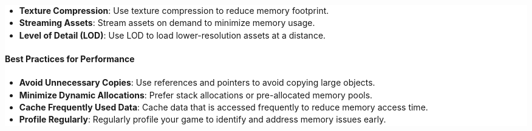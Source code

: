 - **Texture Compression**: Use texture compression to reduce memory footprint.
- **Streaming Assets**: Stream assets on demand to minimize memory usage.
- **Level of Detail (LOD)**: Use LOD to load lower-resolution assets at a distance.

#### Best Practices for Performance

- **Avoid Unnecessary Copies**: Use references and pointers to avoid copying large objects.
- **Minimize Dynamic Allocations**: Prefer stack allocations or pre-allocated memory pools.
- **Cache Frequently Used Data**: Cache data that is accessed frequently to reduce memory access time.
- **Profile Regularly**: Regularly profile your game to identify and address memory issues early.
